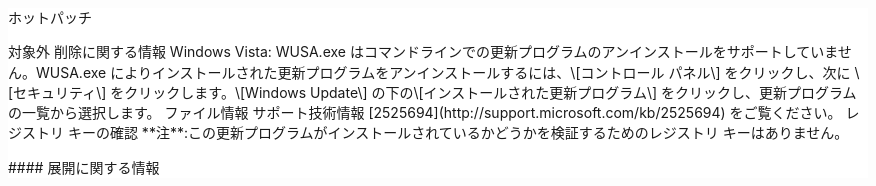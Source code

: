 ホットパッチ
</td>
<td style="border:1px solid black;">
対象外
</td>
</tr>
<tr>
<th colspan="2">
削除に関する情報
</th>
</tr>
<tr class="alternateRow">
<td style="border:1px solid black;">
</td>
<td style="border:1px solid black;">
Windows Vista:  
WUSA.exe はコマンドラインでの更新プログラムのアンインストールをサポートしていません。WUSA.exe によりインストールされた更新プログラムをアンインストールするには、\[コントロール パネル\] をクリックし、次に \[セキュリティ\] をクリックします。\[Windows Update\] の下の\[インストールされた更新プログラム\] をクリックし、更新プログラムの一覧から選択します。
</td>
</tr>
<tr>
<td style="border:1px solid black;">
</td>
<td style="border:1px solid black;">
</td>
</tr>
<tr>
<th colspan="2">
ファイル情報
</th>
</tr>
<tr class="alternateRow">
<td style="border:1px solid black;">
</td>
<td style="border:1px solid black;">
サポート技術情報 [2525694](http://support.microsoft.com/kb/2525694) をご覧ください。
</td>
</tr>
<tr>
<th colspan="2">
レジストリ キーの確認
</th>
</tr>
<tr>
<td style="border:1px solid black;">
</td>
<td style="border:1px solid black;">
**注**:この更新プログラムがインストールされているかどうかを検証するためのレジストリ キーはありません。
</td>
</tr>
</table>
<p> </p>
#### 展開に関する情報
